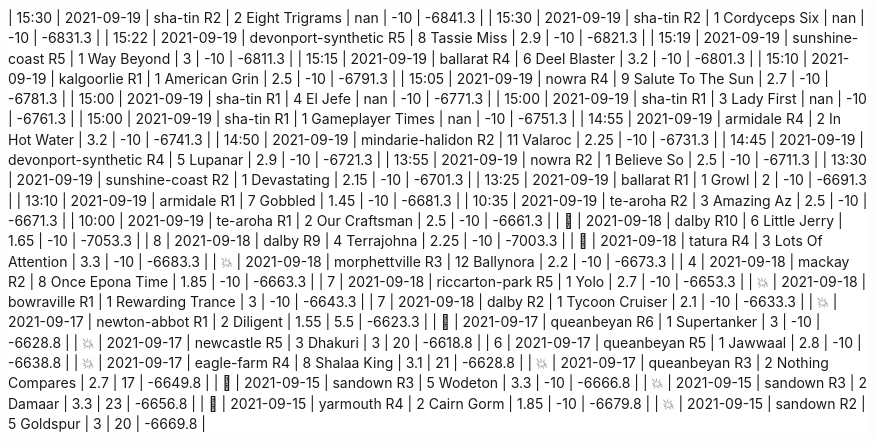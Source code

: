 | 15:30             | 2021-09-19 | sha-tin R2             | 2 Eight Trigrams     | nan    |    -10   |  -6841.3 |
| 15:30             | 2021-09-19 | sha-tin R2             | 1 Cordyceps Six      | nan    |    -10   |  -6831.3 |
| 15:22             | 2021-09-19 | devonport-synthetic R5 | 8 Tassie Miss        |   2.9  |    -10   |  -6821.3 |
| 15:19             | 2021-09-19 | sunshine-coast R5      | 1 Way Beyond         |   3    |    -10   |  -6811.3 |
| 15:15             | 2021-09-19 | ballarat R4            | 6 Deel Blaster       |   3.2  |    -10   |  -6801.3 |
| 15:10             | 2021-09-19 | kalgoorlie R1          | 1 American Grin      |   2.5  |    -10   |  -6791.3 |
| 15:05             | 2021-09-19 | nowra R4               | 9 Salute To The Sun  |   2.7  |    -10   |  -6781.3 |
| 15:00             | 2021-09-19 | sha-tin R1             | 4 El Jefe            | nan    |    -10   |  -6771.3 |
| 15:00             | 2021-09-19 | sha-tin R1             | 3 Lady First         | nan    |    -10   |  -6761.3 |
| 15:00             | 2021-09-19 | sha-tin R1             | 1 Gameplayer Times   | nan    |    -10   |  -6751.3 |
| 14:55             | 2021-09-19 | armidale R4            | 2 In Hot Water       |   3.2  |    -10   |  -6741.3 |
| 14:50             | 2021-09-19 | mindarie-halidon R2    | 11 Valaroc           |   2.25 |    -10   |  -6731.3 |
| 14:45             | 2021-09-19 | devonport-synthetic R4 | 5 Lupanar            |   2.9  |    -10   |  -6721.3 |
| 13:55             | 2021-09-19 | nowra R2               | 1 Believe So         |   2.5  |    -10   |  -6711.3 |
| 13:30             | 2021-09-19 | sunshine-coast R2      | 1 Devastating        |   2.15 |    -10   |  -6701.3 |
| 13:25             | 2021-09-19 | ballarat R1            | 1 Growl              |   2    |    -10   |  -6691.3 |
| 13:10             | 2021-09-19 | armidale R1            | 7 Gobbled            |   1.45 |    -10   |  -6681.3 |
| 10:35             | 2021-09-19 | te-aroha R2            | 3 Amazing Az         |   2.5  |    -10   |  -6671.3 |
| 10:00             | 2021-09-19 | te-aroha R1            | 2 Our Craftsman      |   2.5  |    -10   |  -6661.3 |
| :2nd_place_medal: | 2021-09-18 | dalby R10              | 6 Little Jerry       |   1.65 |    -10   |  -7053.3 |
| 8                 | 2021-09-18 | dalby R9               | 4 Terrajohna         |   2.25 |    -10   |  -7003.3 |
| :2nd_place_medal: | 2021-09-18 | tatura R4              | 3 Lots Of Attention  |   3.3  |    -10   |  -6683.3 |
| :boom:            | 2021-09-18 | morphettville R3       | 12 Ballynora         |   2.2  |    -10   |  -6673.3 |
| 4                 | 2021-09-18 | mackay R2              | 8 Once Epona Time    |   1.85 |    -10   |  -6663.3 |
| 7                 | 2021-09-18 | riccarton-park R5      | 1 Yolo               |   2.7  |    -10   |  -6653.3 |
| :boom:            | 2021-09-18 | bowraville R1          | 1 Rewarding Trance   |   3    |    -10   |  -6643.3 |
| 7                 | 2021-09-18 | dalby R2               | 1 Tycoon Cruiser     |   2.1  |    -10   |  -6633.3 |
| :boom:            | 2021-09-17 | newton-abbot R1        | 2 Diligent           |   1.55 |      5.5 |  -6623.3 |
| :2nd_place_medal: | 2021-09-17 | queanbeyan R6          | 1 Supertanker        |   3    |    -10   |  -6628.8 |
| :boom:            | 2021-09-17 | newcastle R5           | 3 Dhakuri            |   3    |     20   |  -6618.8 |
| 6                 | 2021-09-17 | queanbeyan R5          | 1 Jawwaal            |   2.8  |    -10   |  -6638.8 |
| :boom:            | 2021-09-17 | eagle-farm R4          | 8 Shalaa King        |   3.1  |     21   |  -6628.8 |
| :boom:            | 2021-09-17 | queanbeyan R3          | 2 Nothing Compares   |   2.7  |     17   |  -6649.8 |
| :2nd_place_medal: | 2021-09-15 | sandown R3             | 5 Wodeton            |   3.3  |    -10   |  -6666.8 |
| :boom:            | 2021-09-15 | sandown R3             | 2 Damaar             |   3.3  |     23   |  -6656.8 |
| :3rd_place_medal: | 2021-09-15 | yarmouth R4            | 2 Cairn Gorm         |   1.85 |    -10   |  -6679.8 |
| :boom:            | 2021-09-15 | sandown R2             | 5 Goldspur           |   3    |     20   |  -6669.8 |
